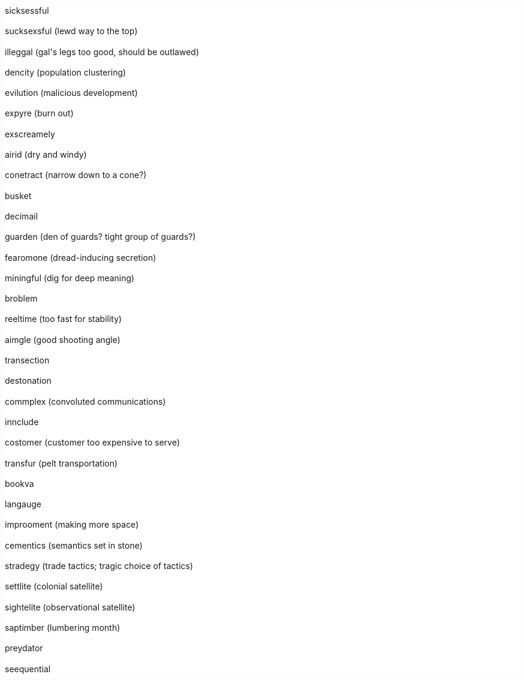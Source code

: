 sicksessful

sucksexsful (lewd way to the top)

illeggal (gal's legs too good, should be outlawed)

dencity (population clustering)

evilution (malicious development)

expyre (burn out)

exscreamely

airid (dry and windy)

conetract (narrow down to a cone?)

busket

decimail

guarden (den of guards? tight group of guards?)

fearomone (dread-inducing secretion)

miningful (dig for deep meaning)

broblem

reeltime (too fast for stability)

aimgle (good shooting angle)

transection

destonation

commplex (convoluted communications)

innclude

costomer (customer too expensive to serve)

transfur (pelt transportation)

bookva

langauge

improoment (making more space)

cementics (semantics set in stone)

stradegy (trade tactics; tragic choice of tactics)

settlite (colonial satellite)

sightelite (observational satellite)

saptimber (lumbering month)

preydator

seequential
